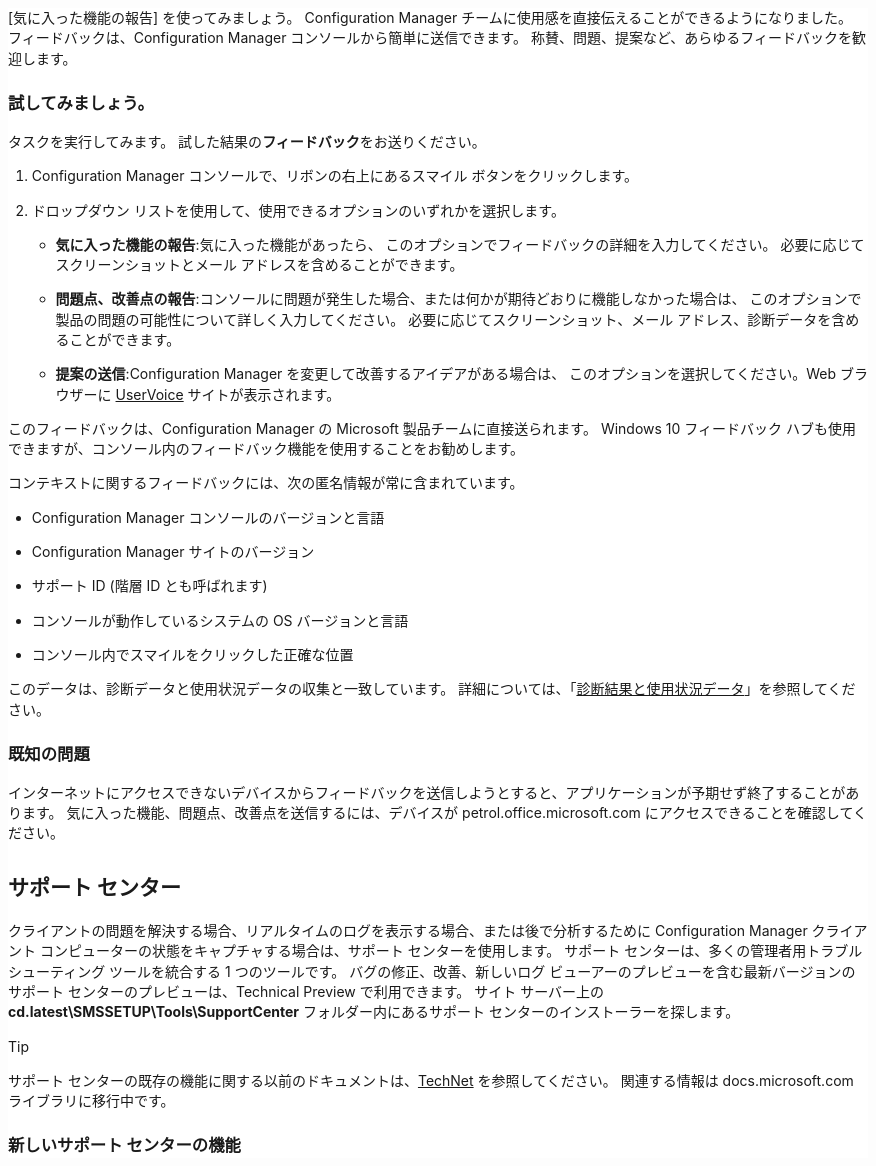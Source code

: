 
[気に入った機能の報告] を使ってみましょう。 Configuration Manager チームに使用感を直接伝えることができるようになりました。 フィードバックは、Configuration Manager コンソールから簡単に送信できます。 称賛、問題、提案など、あらゆるフィードバックを歓迎します。  

### <a name="try-it-out"></a>試してみましょう。
 タスクを実行してみます。 試した結果の**フィードバック**をお送りください。  

1. Configuration Manager コンソールで、リボンの右上にあるスマイル ボタンをクリックします。  

2. ドロップダウン リストを使用して、使用できるオプションのいずれかを選択します。  

   - **気に入った機能の報告**:気に入った機能があったら、 このオプションでフィードバックの詳細を入力してください。 必要に応じてスクリーンショットとメール アドレスを含めることができます。  

   - **問題点、改善点の報告**:コンソールに問題が発生した場合、または何かが期待どおりに機能しなかった場合は、 このオプションで製品の問題の可能性について詳しく入力してください。 必要に応じてスクリーンショット、メール アドレス、診断データを含めることができます。  

   - **提案の送信**:Configuration Manager を変更して改善するアイデアがある場合は、 このオプションを選択してください。Web ブラウザーに [UserVoice](https://configurationmanager.uservoice.com) サイトが表示されます。  

このフィードバックは、Configuration Manager の Microsoft 製品チームに直接送られます。 Windows 10 フィードバック ハブも使用できますが、コンソール内のフィードバック機能を使用することをお勧めします。  

コンテキストに関するフィードバックには、次の匿名情報が常に含まれています。  

 - Configuration Manager コンソールのバージョンと言語  

 - Configuration Manager サイトのバージョン  

 - サポート ID (階層 ID とも呼ばれます)  

 - コンソールが動作しているシステムの OS バージョンと言語  

 - コンソール内でスマイルをクリックした正確な位置  

このデータは、診断データと使用状況データの収集と一致しています。 詳細については、「[診断結果と使用状況データ](/sccm/core/plan-design/diagnostics/diagnostics-and-usage-data)」を参照してください。

### <a name="known-issues"></a>既知の問題

インターネットにアクセスできないデバイスからフィードバックを送信しようとすると、アプリケーションが予期せず終了することがあります。 気に入った機能、問題点、改善点を送信するには、デバイスが petrol.office.microsoft.com にアクセスできることを確認してください。



## <a name="support-center"></a>サポート センター


クライアントの問題を解決する場合、リアルタイムのログを表示する場合、または後で分析するために Configuration Manager クライアント コンピューターの状態をキャプチャする場合は、サポート センターを使用します。 サポート センターは、多くの管理者用トラブルシューティング ツールを統合する 1 つのツールです。 バグの修正、改善、新しいログ ビューアーのプレビューを含む最新バージョンのサポート センターのプレビューは、Technical Preview で利用できます。 サイト サーバー上の **cd.latest\SMSSETUP\Tools\SupportCenter** フォルダー内にあるサポート センターのインストーラーを探します。

 > [!Tip]  
 > サポート センターの既存の機能に関する以前のドキュメントは、[TechNet](https://technet.microsoft.com/library/dn688621.aspx) を参照してください。 関連する情報は docs.microsoft.com ライブラリに移行中です。  

### <a name="new-support-center-features"></a>新しいサポート センターの機能  
